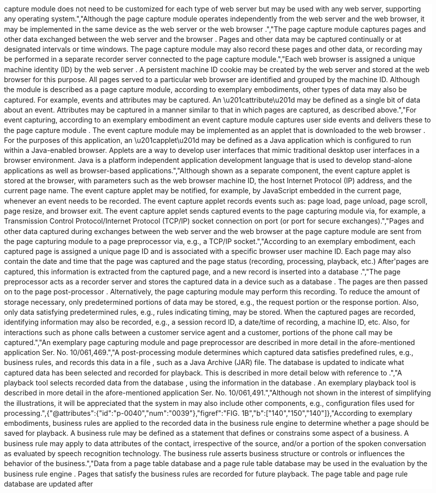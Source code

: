 capture module  does not need to be customized for each type of web server but may be used with any web server, supporting any operating system.","Although the page capture module  operates independently from the web server  and the web browser, it may be implemented in the same device as the web server  or the web browser .","The page capture module  captures pages and other data exchanged between the web server  and the browser . Pages and other data may be captured continually or at designated intervals or time windows. The page capture module  may also record these pages and other data, or recording may be performed in a separate recorder server connected to the page capture module.","Each web browser  is assigned a unique machine identity (ID) by the web server . A persistent machine ID cookie may be created by the web server  and stored at the web browser  for this purpose. All pages served to a particular web browser  are identified and grouped by the machine ID. Although the module  is described as a page capture module, according to exemplary embodiments, other types of data may also be captured. For example, events and attributes may be captured. An \u201cattribute\u201d may be defined as a single bit of data about an event. Attributes may be captured in a manner similar to that in which pages are captured, as described above.","For event capturing, according to an exemplary embodiment an event capture module captures user side events and delivers these to the page capture module . The event capture module may be implemented as an applet  that is downloaded to the web browser . For the purposes of this application, an \u201capplet\u201d may be defined as a Java application which is configured to run within a Java-enabled browser. Applets are a way to develop user interfaces that mimic traditional desktop user interfaces in a browser environment. Java is a platform independent application development language that is used to develop stand-alone applications as well as browser-based applications.","Although shown as a separate component, the event capture applet  is stored at the browser, with parameters such as the web browser machine ID, the host Internet Protocol (IP) address, and the current page name. The event capture applet  may be notified, for example, by JavaScript embedded in the current page, whenever an event needs to be recorded. The event capture applet  records events such as: page load, page unload, page scroll, page resize, and browser exit. The event capture applet  sends captured events to the page capturing module  via, for example, a Transmission Control Protocol\/Internet Protocol (TCP\/IP) socket connection on port  (or port  for secure exchanges).","Pages and other data captured during exchanges between the web server  and the web browser  at the page capture module  are sent from the page capturing module  to a page preprocessor  via, e.g., a TCP\/IP socket.","According to an exemplary embodiment, each captured page is assigned a unique page ID and is associated with a specific browser user machine ID. Each page may also contain the date and time that the page was captured and the page status (recording, processing, playback, etc.) After'pages are captured, this information is extracted from the captured page, and a new record is inserted into a database .","The page preprocessor  acts as a recorder server and stores the captured data in a device such as a database . The pages  are then passed on to the page post-processor . Alternatively, the page capturing module  may perform this recording. To reduce the amount of storage necessary, only predetermined portions of data may be stored, e.g., the request portion or the response portion. Also, only data satisfying predetermined rules, e.g., rules indicating timing, may be stored. When the captured pages are recorded, identifying information may also be recorded, e.g., a session record ID, a date\/time of recording, a machine ID, etc. Also, for interactions such as phone calls between a customer service agent and a customer, portions of the phone call may be captured.","An exemplary page capturing module and page preprocessor are described in more detail in the afore-mentioned application Ser. No. 10\/061,469.","A post-processing module  determines which captured data satisfies predefined rules, e.g., business rules, and records this data in a file , such as a Java Archive (JAR) file. The database  is updated to indicate what captured data has been selected and recorded for playback. This is described in more detail below with reference to .","A playback tool  selects recorded data from the database , using the information in the database . An exemplary playback tool is described in more detail in the afore-mentioned application Ser. No. 10\/061,491.","Although not shown in the interest of simplifying the illustrations, it will be appreciated that the system in  may also include other components, e.g., configuration files used for processing.",{"@attributes":{"id":"p-0040","num":"0039"},"figref":"FIG. 1B","b":["140","150","140"]},"According to exemplary embodiments, business rules are applied to the recorded data in the business rule engine  to determine whether a page should be saved for playback. A business rule may be defined as a statement that defines or constrains some aspect of a business. A business rule may apply to data attributes of the contact, irrespective of the source, and\/or a portion of the spoken conversation as evaluated by speech recognition technology. The business rule asserts business structure or controls or influences the behavior of the business.","Data from a page table database  and a page rule table database  may be used in the evaluation by the business rule engine . Pages that satisfy the business rules are recorded for future playback. The page table and page rule database are updated after